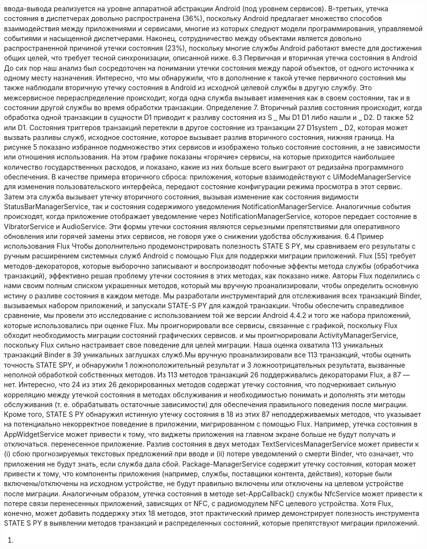 ввода-вывода реализуется на уровне аппаратной абстракции Android (под уровнем сервисов). В-третьих, утечка состояния в диспетчерах довольно распространена (36%), поскольку Android предлагает множество способов взаимодействия между приложениями и сервисами, многие из которых следуют модели программирования, управляемой событиями и насыщенной диспетчерами. Наконец, сотрудничество между объектами является довольно распространенной причиной утечки состояния (23%), поскольку многие службы Android работают вместе для достижения общих целей, что требует тесной синхронизации, описанной ниже. 6.3 Первичная и вторичная утечка состояния в Android До сих пор наш анализ был сосредоточен на понимании утечки состояния между парой объектов, от одного источника к одному месту назначения. Интересно, что мы обнаружили, что в дополнение к такой утечке первичного состояния мы также наблюдали вторичную утечку состояния в Android из исходной целевой службы в другую службу. Это межсервисное перераспределение происходит, когда одна служба вызывает изменения как в своем состоянии, так и в состоянии другой службы во время обработки транзакции. Определение 7. Вторичный разлив состояния происходит, когда обработка одной транзакции в сущности D1 приводит к разливу состояния из S _ Мы D1 D1 либо нашли и _ D2. D также 52 или D1. Состояния триггеров транзакций перетекли в другое состояние из транзакции 27 D1system _ D2, которая может вызвать разливы служб, исходное состояние, которое вызывает разлив вторичного состояния, нижняя граница. На рисунке 5 показано избранное подмножество этих сервисов и изображено только состояние состояния, а не зависимости или отношения использования. На этом графике показаны «горячие» сервисы, на которые приходится наибольшее количество государственных расходов, и показано, какие из них больше всего выиграют от редизайна программного обеспечения. В качестве примера вторичного сброса: приложения, которые взаимодействуют с UiModeManagerService для изменения пользовательского интерфейса, передают состояние конфигурации режима просмотра в этот сервис. Затем эта служба вызывает утечку вторичного состояния, вызывая изменение как состояния видимости StatusBarManagerService, так и состояния содержимого уведомления NotificationManagerService. Аналогичные события происходят, когда приложение отображает уведомление через NotificationManagerService, которое передает состояние в VibratorService и AudioService. Эти формы утечки состояния являются серьезными препятствиями для оперативного обновления или горячей замены этих сервисов, не говоря уже о снижении удобства обслуживания. 6.4 Пример использования Flux Чтобы дополнительно продемонстрировать полезность STATE S PY, мы сравниваем его результаты с ручным расширением системных служб Android с помощью Flux для поддержки миграции приложений. Flux [55] требует методов-декораторов, которые выборочно записывают и воспроизводят побочные эффекты метода службы (обработчика транзакций), эффективно решая проблему утечки состояния в этих методах, как показано ниже. Авторы Flux поделились с нами своим полным списком украшенных методов, который мы вручную проанализировали, чтобы определить основную истину о разливе состояния в каждом методе. Мы разработали инструментарий для отслеживания всех транзакций Binder, вызываемых набором приложений, и запускали STATE-S PY для каждой транзакции. Чтобы обеспечить справедливое сравнение, мы провели это исследование с использованием той же версии Android 4.4.2 и того же набора приложений, которые использовались при оценке Flux. Мы проигнорировали все сервисы, связанные с графикой, поскольку Flux обходит необходимость миграции состояний графических сервисов. и мы проигнорировали ActivityManagerService, поскольку Flux сильно настраивает свое поведение для целей миграции. Наша оценка охватила 113 уникальных транзакций Binder в 39 уникальных заглушках служб.Мы вручную проанализировали все 113 транзакций, чтобы оценить точность STATE SPY, и обнаружили 1 ложноположительный результат и 3 ложноотрицательных результата, вызванные неполной обработкой собственных методов. Из 113 методов транзакций 26 поддерживались декораторами Flux, а 87 — нет. Интересно, что 24 из этих 26 декорированных методов содержат утечку состояния, что подчеркивает сильную корреляцию между утечкой состояния в методах обслуживания и необходимостью понимать и дополнять эти методы обслуживания (т. е. обрабатывать остаточные зависимости) для обеспечения правильного поведения после миграции. Кроме того, STATE S PY обнаружил истинную утечку состояния в 18 из этих 87 неподдерживаемых методов, что указывает на потенциально некорректное поведение в приложении, мигрированном с помощью Flux. Например, утечка состояния в AppWidgetService может привести к тому, что виджеты приложения на главном экране больше не будут получать и отключаться. перенесенное приложение. Разлив состояния в двух методах TextServicesManagerService может привести к (i) сбою прогнозируемых текстовых предложений при вводе и (ii) потере уведомлений о смерти Binder, что означает, что приложения не будут знать, если служба дала сбой. Package-ManagerService содержит утечку состояния, которая может привести к тому, что компоненты приложения (например, службы, поставщики контента, действия), которые были включены/отключены на исходном устройстве, не будут правильно включены или отключены на целевом устройстве после миграции. Аналогичным образом, утечка состояния в методе set-AppCallback() службы NfcService может привести к потере связи перенесенных приложений, зависящих от NFC, с радиомодулем NFC целевого устройства. Хотя Flux, конечно, может добавить поддержку этих 18 методов, этот практический пример демонстрирует полезность инструмента STATE S PY в выявлении методов транзакций и распределенных состояний, которые препятствуют миграции приложений.

1.

